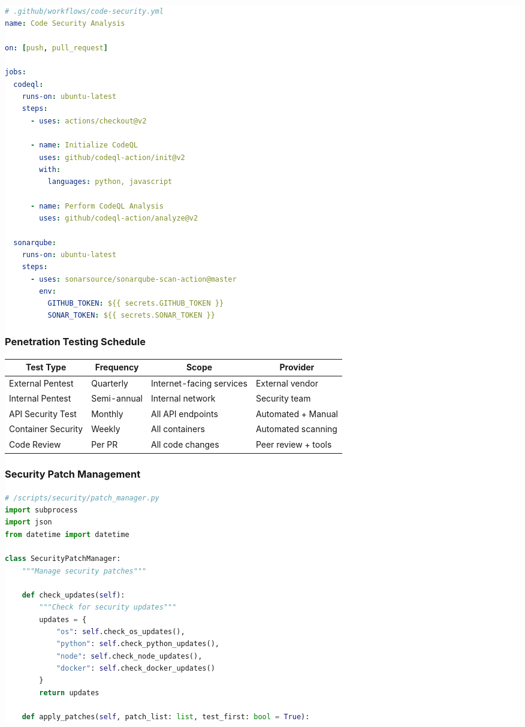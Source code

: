 ```yaml
# .github/workflows/code-security.yml
name: Code Security Analysis

on: [push, pull_request]

jobs:
  codeql:
    runs-on: ubuntu-latest
    steps:
      - uses: actions/checkout@v2
      
      - name: Initialize CodeQL
        uses: github/codeql-action/init@v2
        with:
          languages: python, javascript
          
      - name: Perform CodeQL Analysis
        uses: github/codeql-action/analyze@v2
  
  sonarqube:
    runs-on: ubuntu-latest
    steps:
      - uses: sonarsource/sonarqube-scan-action@master
        env:
          GITHUB_TOKEN: ${{ secrets.GITHUB_TOKEN }}
          SONAR_TOKEN: ${{ secrets.SONAR_TOKEN }}
```

### Penetration Testing Schedule

| Test Type | Frequency | Scope | Provider |
|-----------|-----------|-------|----------|
| External Pentest | Quarterly | Internet-facing services | External vendor |
| Internal Pentest | Semi-annual | Internal network | Security team |
| API Security Test | Monthly | All API endpoints | Automated + Manual |
| Container Security | Weekly | All containers | Automated scanning |
| Code Review | Per PR | All code changes | Peer review + tools |

### Security Patch Management

```python
# /scripts/security/patch_manager.py
import subprocess
import json
from datetime import datetime

class SecurityPatchManager:
    """Manage security patches"""
    
    def check_updates(self):
        """Check for security updates"""
        updates = {
            "os": self.check_os_updates(),
            "python": self.check_python_updates(),
            "node": self.check_node_updates(),
            "docker": self.check_docker_updates()
        }
        return updates
    
    def apply_patches(self, patch_list: list, test_first: bool = True):
```
